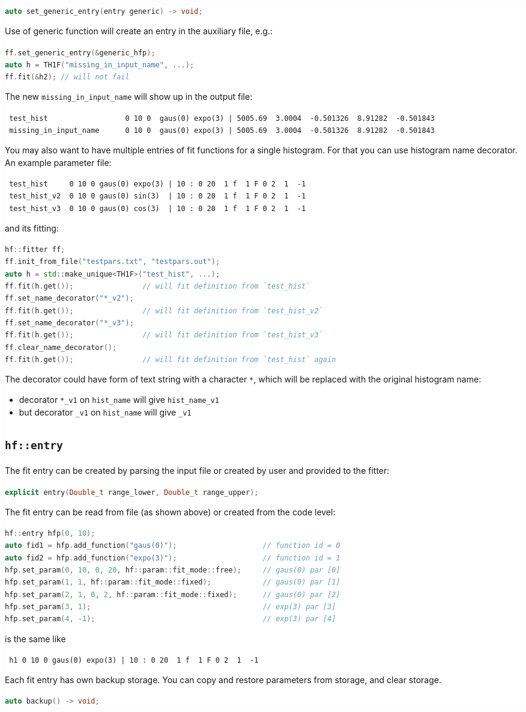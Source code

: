 ```c++
auto set_generic_entry(entry generic) -> void;
```
Use of generic function will create an entry in the auxiliary file, e.g.:
```c++
ff.set_generic_entry(&generic_hfp);
auto h = TH1F("missing_in_input_name", ...);
ff.fit(&h2); // will not fail
```
The new `missing_in_input_name` will show up in the output file:
```text
 test_hist                  0 10 0  gaus(0) expo(3) | 5005.69  3.0004  -0.501326  8.91282  -0.501843
 missing_in_input_name      0 10 0  gaus(0) expo(3) | 5005.69  3.0004  -0.501326  8.91282  -0.501843
```
You may also want to have multiple entries of fit functions for a single histogram. For that you can use histogram name decorator. An example parameter file:
```text
 test_hist     0 10 0 gaus(0) expo(3) | 10 : 0 20  1 f  1 F 0 2  1  -1
 test_hist_v2  0 10 0 gaus(0) sin(3)  | 10 : 0 20  1 f  1 F 0 2  1  -1
 test_hist_v3  0 10 0 gaus(0) cos(3)  | 10 : 0 20  1 f  1 F 0 2  1  -1
```
and its fitting:
```c++
hf::fitter ff;
ff.init_from_file("testpars.txt", "testpars.out");
auto h = std::make_unique<TH1F>("test_hist", ...);
ff.fit(h.get());                // will fit definition from `test_hist`
ff.set_name_decorator("*_v2");
ff.fit(h.get());                // will fit definition from `test_hist_v2`
ff.set_name_decorator("*_v3");
ff.fit(h.get());                // will fit definition from `test_hist_v3`
ff.clear_name_decorator();
ff.fit(h.get());                // will fit definition from `test_hist` again
```
The decorator could have form of text string with a character `*`, which will be replaced with the original histogram name:
* decorator `*_v1` on `hist_name` will give `hist_name_v1`
* but decorator `_v1` on `hist_name` will give `_v1`

## `hf::entry`
The fit entry can be created by parsing the input file or created by user and provided to the fitter:
```c++
explicit entry(Double_t range_lower, Double_t range_upper);
```
The fit entry can be read from file (as shown above) or created from the code level:
```c++
hf::entry hfp(0, 10);
auto fid1 = hfp.add_function("gaus(0)");                    // function id = 0
auto fid2 = hfp.add_function("expo(3)");                    // function id = 1
hfp.set_param(0, 10, 0, 20, hf::param::fit_mode::free);     // gaus(0) par [0]
hfp.set_param(1, 1, hf::param::fit_mode::fixed);            // gaus(0) par [1]
hfp.set_param(2, 1, 0, 2, hf::param::fit_mode::fixed);      // gaus(0) par [2]
hfp.set_param(3, 1);                                        // exp(3) par [3]
hfp.set_param(4, -1);                                       // exp(3) par [4]
```
is the same like
```text
 h1 0 10 0 gaus(0) expo(3) | 10 : 0 20  1 f  1 F 0 2  1  -1
```
Each fit entry has own backup storage. You can copy and restore parameters from storage, and clear storage.
```c++
auto backup() -> void;
```